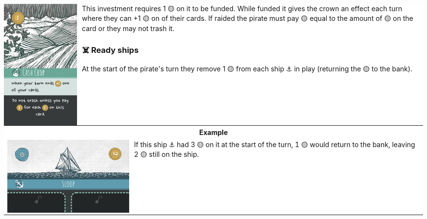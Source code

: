 <img class="card" src="rulebook/investment.png" width="150px" height="250px" style="float: left; margin-right: 10px;"/>
This investment requires 1 🟡 on it to be funded. While funded it gives the crown an effect each turn where they can +1 🟡 on of their cards. If raided the pirate must pay 🟡 equal to the amount of 🟡 on the card or they may not trash it.
</td>
</tr>
</table>

### ☠️ Ready ships
At the start of the pirate's turn they remove 1 🟡 from each ship ⚓ in play (returning the 🟡 to the bank).

<table>
<tr><th colspan="2">Example</th></tr>
<tr>
<td style="min-height: 150px;">
<img class="card" src="rulebook/ship.png" width="250px" height="150px" style="float: left; margin-right: 10px;"/>
If this ship ⚓ had 3 🟡 on it at the start of the turn, 1 🟡 would return to the bank, leaving 2 🟡 still on the ship.
</td>
</tr>
</table>
